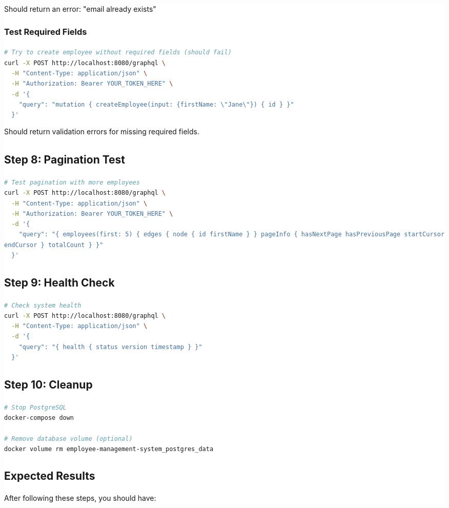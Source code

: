 Should return an error: "email already exists"

### Test Required Fields

```bash
# Try to create employee without required fields (should fail)
curl -X POST http://localhost:8080/graphql \
  -H "Content-Type: application/json" \
  -H "Authorization: Bearer YOUR_TOKEN_HERE" \
  -d '{
    "query": "mutation { createEmployee(input: {firstName: \"Jane\"}) { id } }"
  }'
```

Should return validation errors for missing required fields.

## Step 8: Pagination Test

```bash
# Test pagination with more employees
curl -X POST http://localhost:8080/graphql \
  -H "Content-Type: application/json" \
  -H "Authorization: Bearer YOUR_TOKEN_HERE" \
  -d '{
    "query": "{ employees(first: 5) { edges { node { id firstName } } pageInfo { hasNextPage hasPreviousPage startCursor endCursor } totalCount } }"
  }'
```

## Step 9: Health Check

```bash
# Check system health
curl -X POST http://localhost:8080/graphql \
  -H "Content-Type: application/json" \
  -d '{
    "query": "{ health { status version timestamp } }"
  }'
```

## Step 10: Cleanup

```bash
# Stop PostgreSQL
docker-compose down

# Remove database volume (optional)
docker volume rm employee-management-system_postgres_data
```

## Expected Results

After following these steps, you should have:
